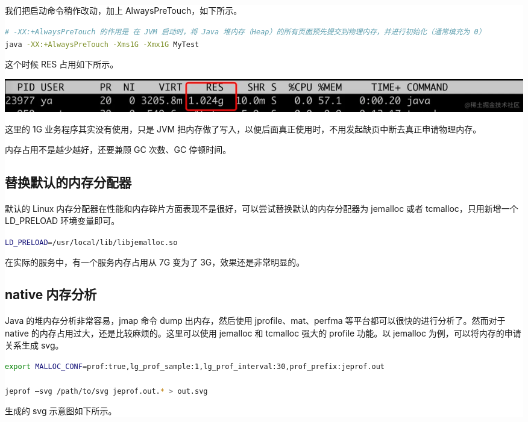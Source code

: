 我们把启动命令稍作改动，加上 AlwaysPreTouch，如下所示。

```bash
# -XX:+AlwaysPreTouch 的作用是 在 JVM 启动时，将 Java 堆内存（Heap）的所有页面预先提交到物理内存，并进行初始化（通常填充为 0）
java -XX:+AlwaysPreTouch -Xms1G -Xmx1G MyTest
```

这个时候 RES 占用如下所示。

![](../images/2025/03/20250328151311.png)

这里的 1G 业务程序其实没有使用，只是 JVM 把内存做了写入，以便后面真正使用时，不用发起缺页中断去真正申请物理内存。

内存占用不是越少越好，还要兼顾 GC 次数、GC 停顿时间。

## 替换默认的内存分配器

默认的 Linux 内存分配器在性能和内存碎片方面表现不是很好，可以尝试替换默认的内存分配器为 jemalloc 或者 tcmalloc，只用新增一个 LD_PRELOAD 环境变量即可。

```bash
LD_PRELOAD=/usr/local/lib/libjemalloc.so
```

在实际的服务中，有一个服务内存占用从 7G 变为了 3G，效果还是非常明显的。

## native 内存分析

Java 的堆内存分析非常容易，jmap 命令 dump 出内存，然后使用 jprofile、mat、perfma 等平台都可以很快的进行分析了。然而对于 native 的内存占用过大，还是比较麻烦的。这里可以使用 jemalloc 和 tcmalloc 强大的 profile 功能。以 jemalloc 为例，可以将内存的申请关系生成 svg。

```bash
export MALLOC_CONF=prof:true,lg_prof_sample:1,lg_prof_interval:30,prof_prefix:jeprof.out

jeprof –svg /path/to/svg jeprof.out.* > out.svg
```

生成的 svg 示意图如下所示。
